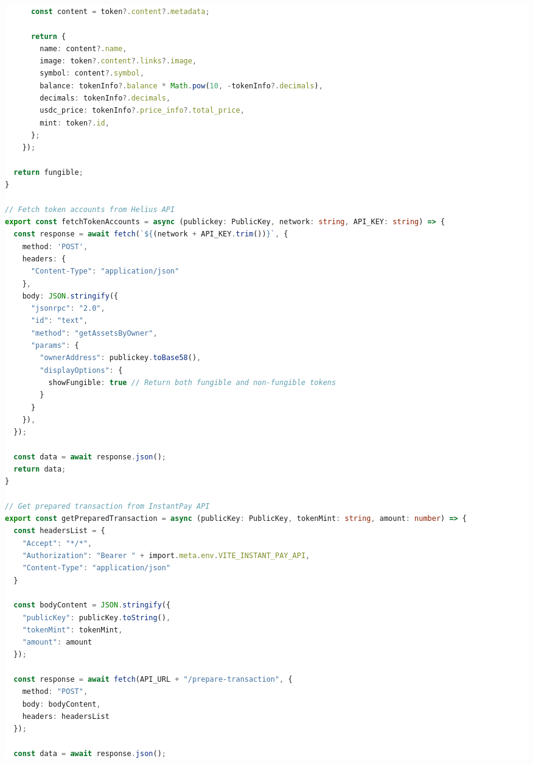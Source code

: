 ```typescript
      const content = token?.content?.metadata;
      
      return {
        name: content?.name,
        image: token?.content?.links?.image,
        symbol: content?.symbol,
        balance: tokenInfo?.balance * Math.pow(10, -tokenInfo?.decimals),
        decimals: tokenInfo?.decimals,
        usdc_price: tokenInfo?.price_info?.total_price,
        mint: token?.id,
      };
    });

  return fungible;
}

// Fetch token accounts from Helius API
export const fetchTokenAccounts = async (publickey: PublicKey, network: string, API_KEY: string) => {
  const response = await fetch(`${(network + API_KEY.trim())}`, {
    method: 'POST',
    headers: {
      "Content-Type": "application/json"
    },
    body: JSON.stringify({
      "jsonrpc": "2.0",
      "id": "text",
      "method": "getAssetsByOwner",
      "params": {
        "ownerAddress": publickey.toBase58(),
        "displayOptions": {
          showFungible: true // Return both fungible and non-fungible tokens
        }
      }
    }),
  });
  
  const data = await response.json();
  return data;
}

// Get prepared transaction from InstantPay API
export const getPreparedTransaction = async (publicKey: PublicKey, tokenMint: string, amount: number) => {
  const headersList = {
    "Accept": "*/*",
    "Authorization": "Bearer " + import.meta.env.VITE_INSTANT_PAY_API,
    "Content-Type": "application/json"
  }

  const bodyContent = JSON.stringify({
    "publicKey": publicKey.toString(),
    "tokenMint": tokenMint,
    "amount": amount
  });

  const response = await fetch(API_URL + "/prepare-transaction", {
    method: "POST",
    body: bodyContent,
    headers: headersList
  });

  const data = await response.json();
```